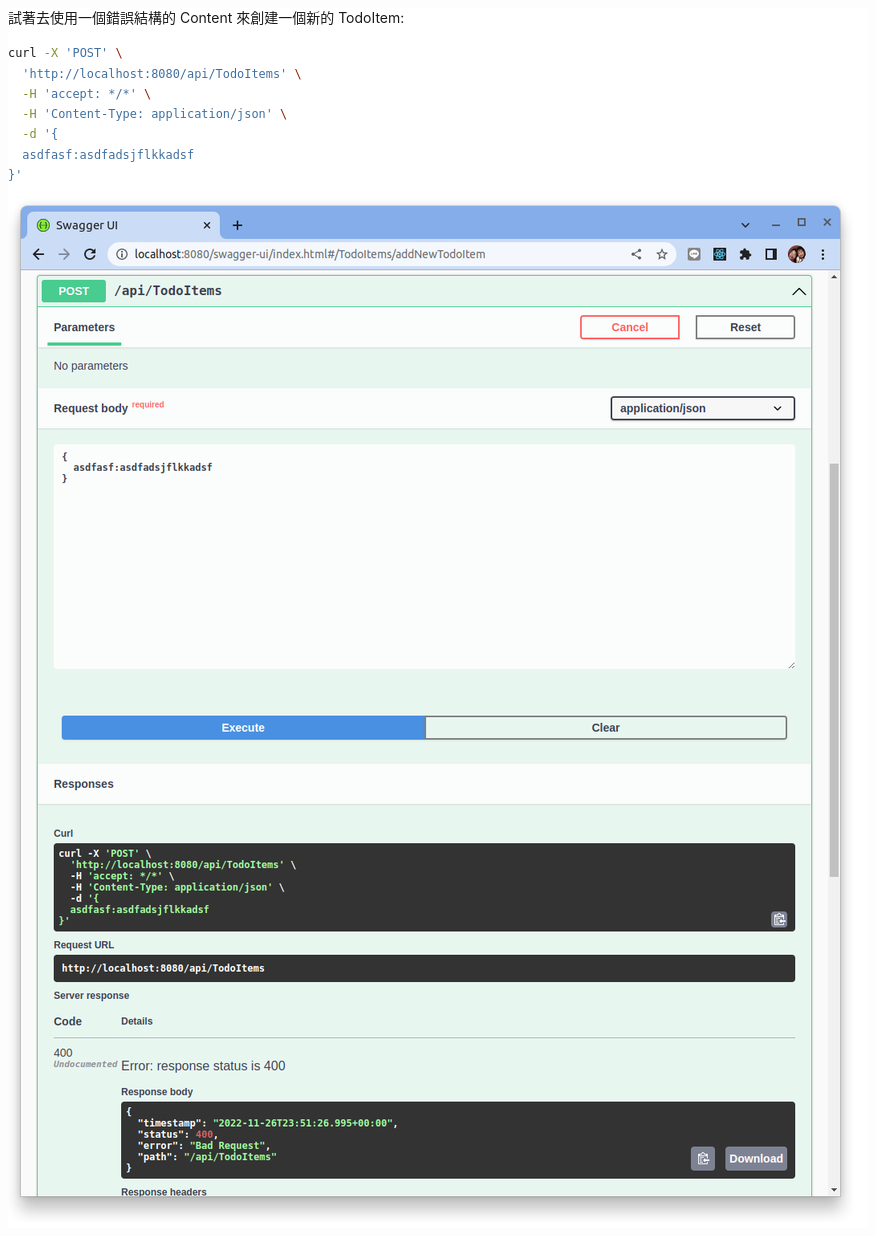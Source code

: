 試著去使用一個錯誤結構的 Content 來創建一個新的 TodoItem:

```bash
curl -X 'POST' \
  'http://localhost:8080/api/TodoItems' \
  -H 'accept: */*' \
  -H 'Content-Type: application/json' \
  -d '{
  asdfasf:asdfadsjflkkadsf
}'
```

![](./assets/error-body.png)
